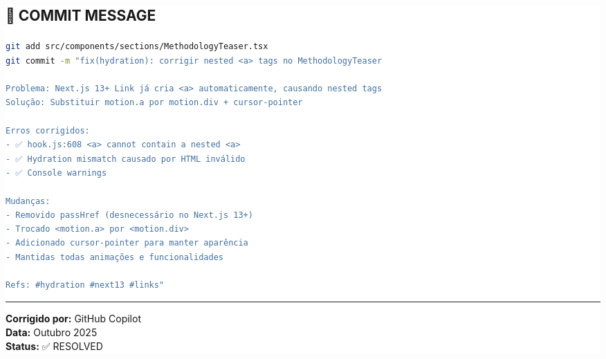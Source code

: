 
## 📝 COMMIT MESSAGE

```bash
git add src/components/sections/MethodologyTeaser.tsx
git commit -m "fix(hydration): corrigir nested <a> tags no MethodologyTeaser

Problema: Next.js 13+ Link já cria <a> automaticamente, causando nested tags
Solução: Substituir motion.a por motion.div + cursor-pointer

Erros corrigidos:
- ✅ hook.js:608 <a> cannot contain a nested <a>
- ✅ Hydration mismatch causado por HTML inválido
- ✅ Console warnings

Mudanças:
- Removido passHref (desnecessário no Next.js 13+)
- Trocado <motion.a> por <motion.div>
- Adicionado cursor-pointer para manter aparência
- Mantidas todas animações e funcionalidades

Refs: #hydration #next13 #links"
```

---

**Corrigido por:** GitHub Copilot  
**Data:** Outubro 2025  
**Status:** ✅ RESOLVED
